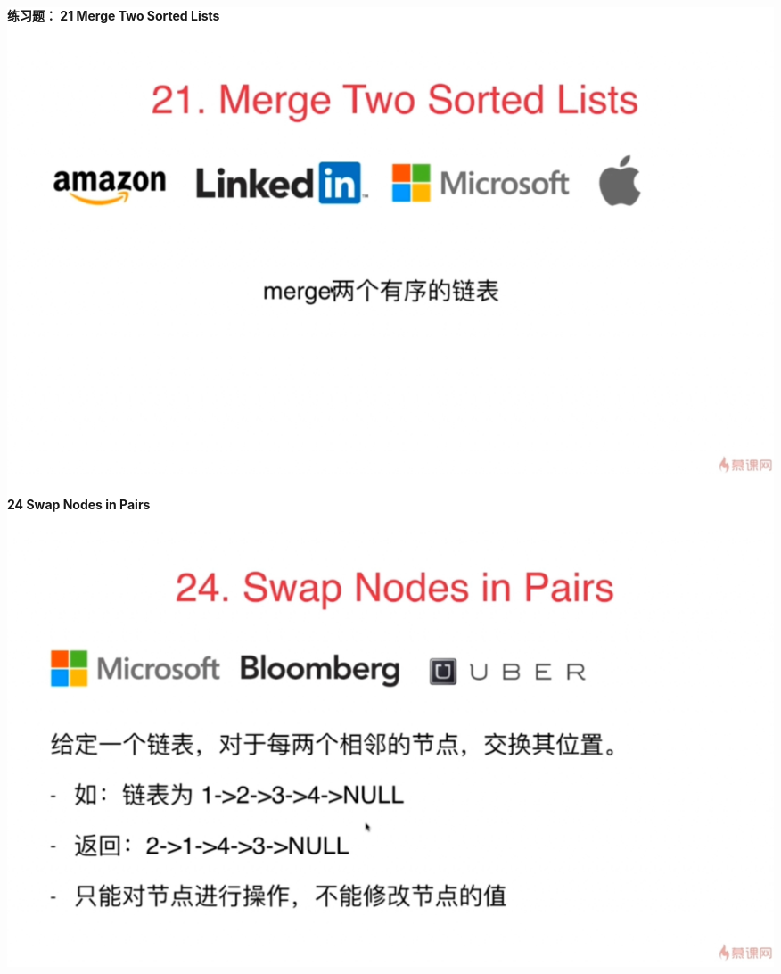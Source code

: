 #### 练习题： 21 Merge Two Sorted Lists

![1564458850726](images\1564458850726.png)







#### 24 Swap Nodes in Pairs

![1564458948298](images\1564458948298.png)
